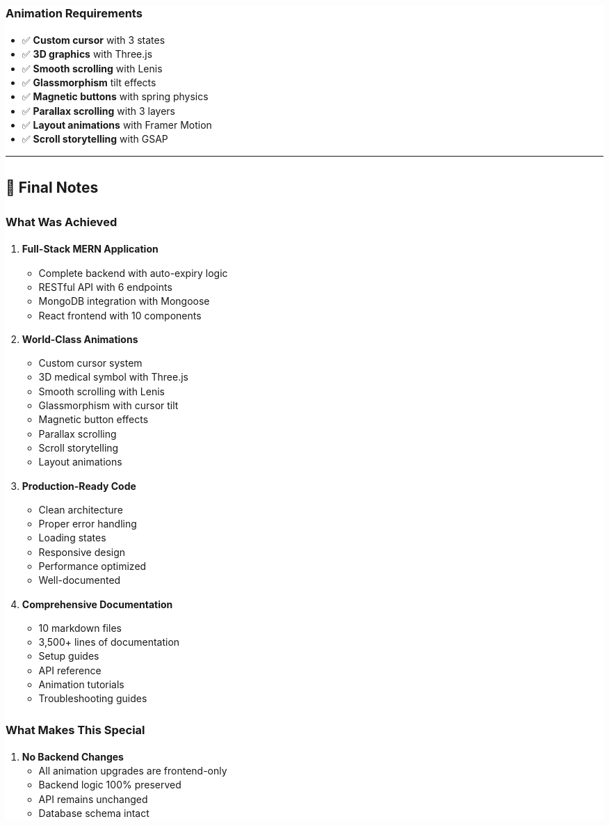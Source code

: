 ### Animation Requirements
- ✅ **Custom cursor** with 3 states
- ✅ **3D graphics** with Three.js
- ✅ **Smooth scrolling** with Lenis
- ✅ **Glassmorphism** tilt effects
- ✅ **Magnetic buttons** with spring physics
- ✅ **Parallax scrolling** with 3 layers
- ✅ **Layout animations** with Framer Motion
- ✅ **Scroll storytelling** with GSAP

---

## 🏁 Final Notes

### What Was Achieved

1. **Full-Stack MERN Application**
   - Complete backend with auto-expiry logic
   - RESTful API with 6 endpoints
   - MongoDB integration with Mongoose
   - React frontend with 10 components

2. **World-Class Animations**
   - Custom cursor system
   - 3D medical symbol with Three.js
   - Smooth scrolling with Lenis
   - Glassmorphism with cursor tilt
   - Magnetic button effects
   - Parallax scrolling
   - Scroll storytelling
   - Layout animations

3. **Production-Ready Code**
   - Clean architecture
   - Proper error handling
   - Loading states
   - Responsive design
   - Performance optimized
   - Well-documented

4. **Comprehensive Documentation**
   - 10 markdown files
   - 3,500+ lines of documentation
   - Setup guides
   - API reference
   - Animation tutorials
   - Troubleshooting guides

### What Makes This Special

1. **No Backend Changes**
   - All animation upgrades are frontend-only
   - Backend logic 100% preserved
   - API remains unchanged
   - Database schema intact
